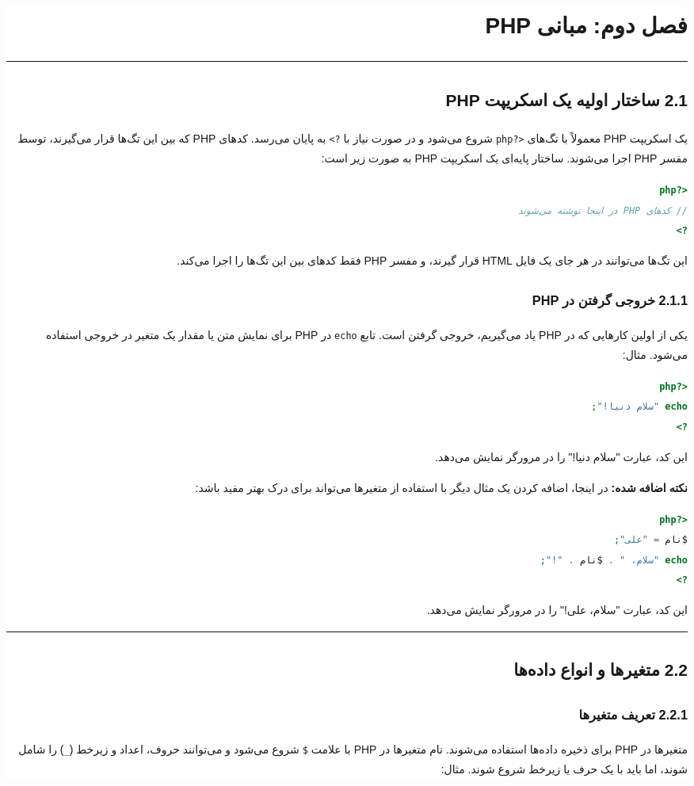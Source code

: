 
<div dir="rtl" style="font-family: 'Vazir', sans-serif; line-height: 1.8;">

# فصل دوم: مبانی PHP

---

## 2.1 ساختار اولیه یک اسکریپت PHP

یک اسکریپت PHP معمولاً با تگ‌های `<?php` شروع می‌شود و در صورت نیاز با `?>` به پایان می‌رسد. کدهای PHP که بین این تگ‌ها قرار می‌گیرند، توسط مفسر PHP اجرا می‌شوند. ساختار پایه‌ای یک اسکریپت PHP به صورت زیر است:

```php
<?php
// کدهای PHP در اینجا نوشته می‌شوند
?>
```

این تگ‌ها می‌توانند در هر جای یک فایل HTML قرار گیرند، و مفسر PHP فقط کدهای بین این تگ‌ها را اجرا می‌کند.

### 2.1.1 خروجی گرفتن در PHP

یکی از اولین کارهایی که در PHP یاد می‌گیریم، خروجی گرفتن است. تابع `echo` در PHP برای نمایش متن یا مقدار یک متغیر در خروجی استفاده می‌شود. مثال:

```php
<?php
echo "سلام دنیا!";
?>
```

این کد، عبارت "سلام دنیا!" را در مرورگر نمایش می‌دهد.

**نکته اضافه شده:** در اینجا، اضافه کردن یک مثال دیگر با استفاده از متغیرها می‌تواند برای درک بهتر مفید باشد:

```php
<?php
$نام = "علی";
echo "سلام، " . $نام . "!";
?>
```

این کد، عبارت "سلام، علی!" را در مرورگر نمایش می‌دهد.

---

## 2.2 متغیرها و انواع داده‌ها

### 2.2.1 تعریف متغیرها

متغیرها در PHP برای ذخیره داده‌ها استفاده می‌شوند. نام متغیرها در PHP با علامت `$` شروع می‌شود و می‌توانند حروف، اعداد و زیرخط (`_`) را شامل شوند، اما باید با یک حرف یا زیرخط شروع شوند. مثال:
